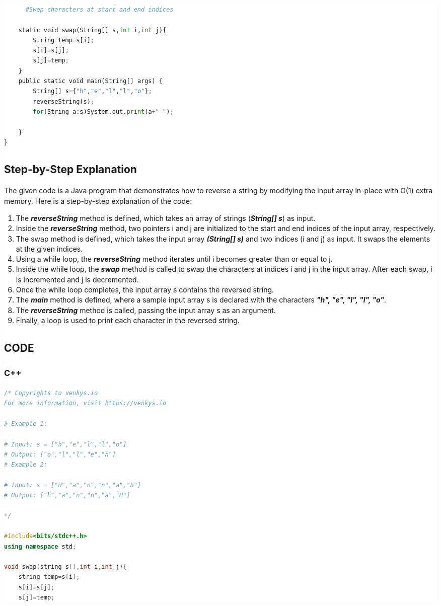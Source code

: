 ```python
	  #Swap characters at start and end indices
      
    static void swap(String[] s,int i,int j){
        String temp=s[i];
        s[i]=s[j];
        s[j]=temp;
    }
    public static void main(String[] args) {
        String[] s={"h","e","l","l","o"};
        reverseString(s);
        for(String a:s)System.out.print(a+" ");

    }
}
```

## Step-by-Step Explanation

The given code is a Java program that demonstrates how to reverse a string by modifying the input array in-place with O(1) extra memory. Here is a step-by-step explanation of the code:

1. The ***reverseString*** method is defined, which takes an array of strings (***String[] s***) as input.
2. Inside the ***reverseString*** method, two pointers i and j are initialized to the start and end indices of the input array, respectively.
3. The swap method is defined, which takes the input array ***(String[] s)*** and two indices (i and j) as input. It swaps the elements at the given indices.
4. Using a while loop, the ***reverseString*** method iterates until i becomes greater than or equal to j.
5. Inside the while loop, the ***swap*** method is called to swap the characters at indices i  and j in the input array. After each swap, i is incremented and j is decremented.
6. Once the while loop completes, the input array s contains the reversed string.
7. The ***main*** method is defined, where a sample input array s is declared with the characters ***"h", "e", "l", "l", "o"***.
8. The ***reverseString***  method is called, passing the input array s as an argument.
9. Finally, a loop is used to print each character in the reversed string.


## CODE
### C++
```c++
/* Copyrights to venkys.io
For more information, visit https://venkys.io 

# Example 1:

# Input: s = ["h","e","l","l","o"]
# Output: ["o","l","l","e","h"]
# Example 2:

# Input: s = ["H","a","n","n","a","h"]
# Output: ["h","a","n","n","a","H"]

*/

#include<bits/stdc++.h>
using namespace std;

void swap(string s[],int i,int j){
    string temp=s[i];
    s[i]=s[j];
    s[j]=temp;
```